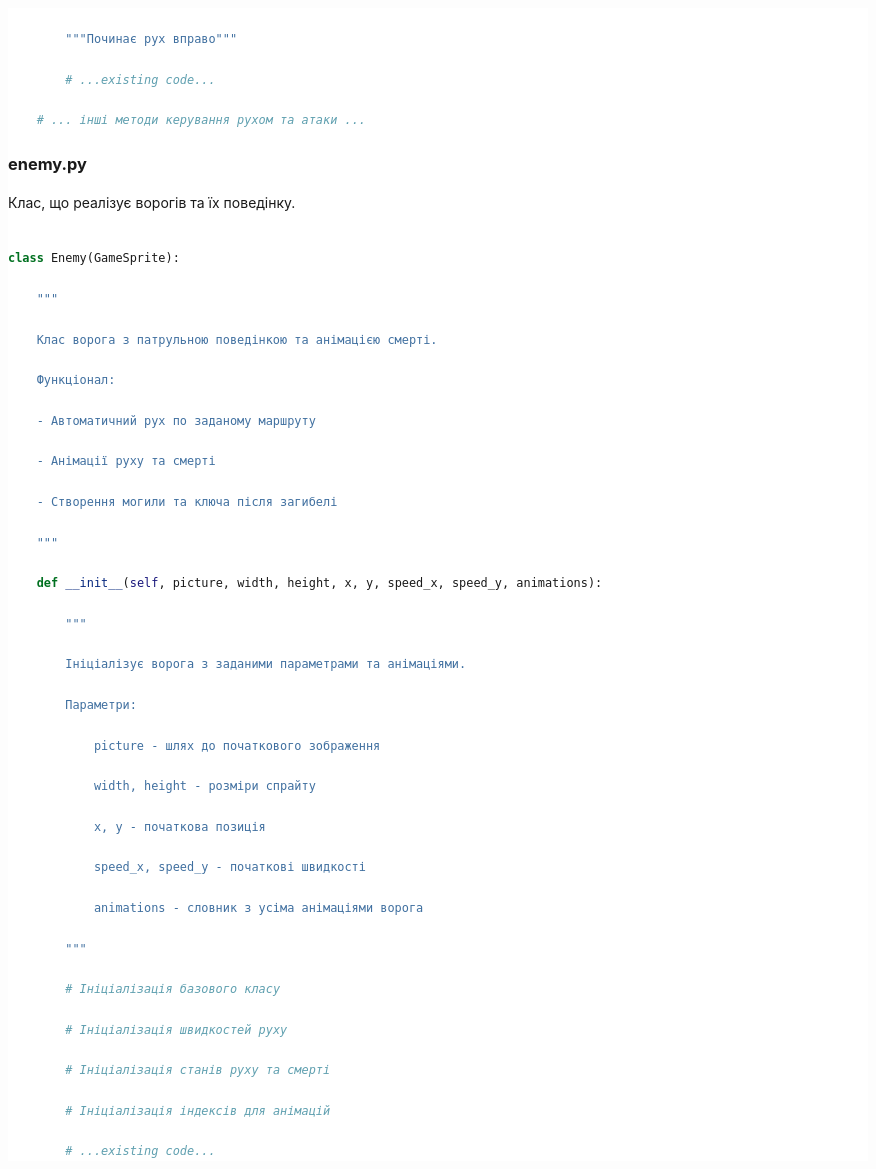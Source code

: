 ```python

        """Починає рух вправо"""

        # ...existing code...

    # ... інші методи керування рухом та атаки ...

```

  

### enemy.py

  

Клас, що реалізує ворогів та їх поведінку.

  

```python

class Enemy(GameSprite):

    """

    Клас ворога з патрульною поведінкою та анімацією смерті.

    Функціонал:

    - Автоматичний рух по заданому маршруту

    - Анімації руху та смерті

    - Створення могили та ключа після загибелі

    """

    def __init__(self, picture, width, height, x, y, speed_x, speed_y, animations):

        """

        Ініціалізує ворога з заданими параметрами та анімаціями.

        Параметри:

            picture - шлях до початкового зображення

            width, height - розміри спрайту

            x, y - початкова позиція

            speed_x, speed_y - початкові швидкості

            animations - словник з усіма анімаціями ворога

        """

        # Ініціалізація базового класу

        # Ініціалізація швидкостей руху

        # Ініціалізація станів руху та смерті

        # Ініціалізація індексів для анімацій

        # ...existing code...
```